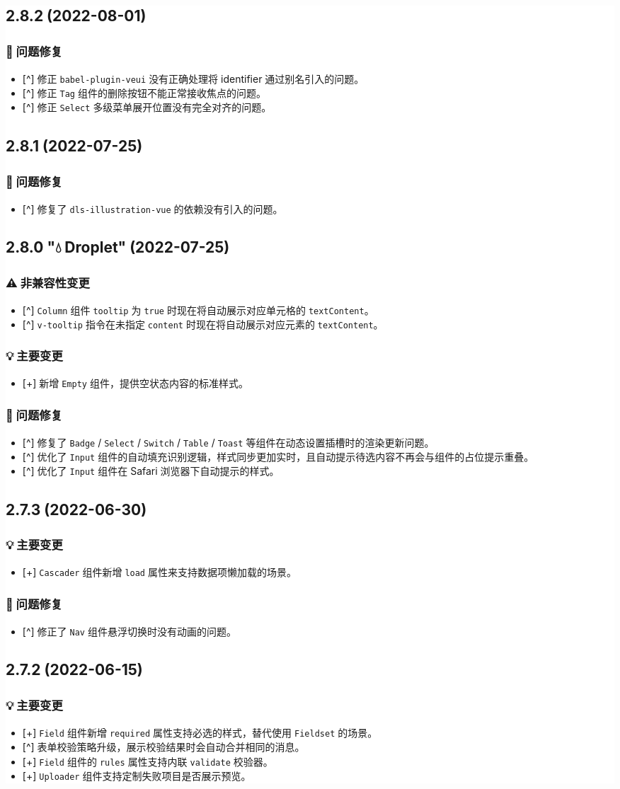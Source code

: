 ## 2.8.2 (2022-08-01)

### 🐞 问题修复

- [^] 修正 `babel-plugin-veui` 没有正确处理将 identifier 通过别名引入的问题。
- [^] 修正 `Tag` 组件的删除按钮不能正常接收焦点的问题。
- [^] 修正 `Select` 多级菜单展开位置没有完全对齐的问题。

## 2.8.1 (2022-07-25)

### 🐞 问题修复

- [^] 修复了 `dls-illustration-vue` 的依赖没有引入的问题。

## 2.8.0 "💧 Droplet" (2022-07-25)

### ⚠️ 非兼容性变更

- [^] `Column` 组件 `tooltip` 为 `true` 时现在将自动展示对应单元格的 `textContent`。
- [^] `v-tooltip` 指令在未指定 `content` 时现在将自动展示对应元素的 `textContent`。

### 💡 主要变更

- [+] 新增 `Empty` 组件，提供空状态内容的标准样式。

### 🐞 问题修复

- [^] 修复了 `Badge` / `Select` / `Switch` / `Table` / `Toast` 等组件在动态设置插槽时的渲染更新问题。
- [^] 优化了 `Input` 组件的自动填充识别逻辑，样式同步更加实时，且自动提示待选内容不再会与组件的占位提示重叠。
- [^] 优化了 `Input` 组件在 Safari 浏览器下自动提示的样式。

## 2.7.3 (2022-06-30)

### 💡 主要变更

- [+] `Cascader` 组件新增 `load` 属性来支持数据项懒加载的场景。

### 🐞 问题修复

- [^] 修正了 `Nav` 组件悬浮切换时没有动画的问题。

## 2.7.2 (2022-06-15)

### 💡 主要变更

- [+] `Field` 组件新增 `required` 属性支持必选的样式，替代使用 `Fieldset` 的场景。
- [^] 表单校验策略升级，展示校验结果时会自动合并相同的消息。
- [+] `Field` 组件的 `rules` 属性支持内联 `validate` 校验器。
- [+] `Uploader` 组件支持定制失败项目是否展示预览。
